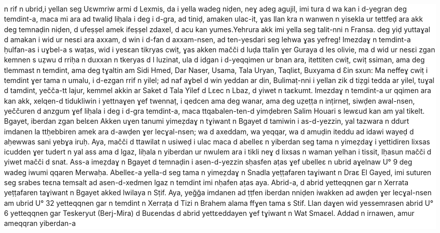 n rif n ubrid,i yellan seg Uɛwmriw armi d
Lexmis, da i yella wadeg niḍen, neɣ adeg
agujil, imi tura d wa kan i d-yegran deg
temdint-a, maca mi ara ad twaliḍ liḥala i
deg i d-gra, ad tiniḍ, amaken ulac-it, ɣas
llan kra n wanwen n yisekla ur tettfeḍ ara
akk deg temnaḍin niḍen, d ufeṣṣel amek
ifeṣṣel zdaxel, d acu kan yumes.Yehrura
akk imi yella seg talit-nni n Fransa. deg
yiḍ yuttaɣal d amakan i wid ur nesɛi ara
axxam, d win i d-fan d axxam-nsen, ad ten-yesdari seg lehwa ɣas yefreg!
Imezdaɣ n temdint-a ḥulfan-as i uɣbel-a s
waṭas, wid i yesɛan tikryas cwiṭ, ɣas akken
mačči d luḍa ttalin ɣer Guraya d les olivie,
ma d wid ur nesɛi zgan kemnen s uẓwu d
rriḥa n duxxan n tkeryas d l luzinat, ula d
idgan i d-yeqqimen ur bnan ara, itettiten
cwiṭ, cwiṭ ssiman, ama deg tlemmast n
temdint, ama deg tɣaltin am Sidi Hmed,
Dar Naser, Usama, Tala Uryan, Taqliɛt,
Buxyama d Ɛin sxun:
Ma neffeɣ cwiṭ i temdint ɣer tama n umalu,
i d-ezgan rrif n yilel; ad naf aɣbel d win
yeddan ar din, Bulimaṭ-nni i yellan zik d
tiẓgi tedda ar yilel, tuɣal d tamdint, yečča-tt lajur, kemmel akkin ar Saket d Tala Yilef
d Lɛec n Lbaz, d yiwet n taɛkumt.
Imezdaɣ n temdint-a ur qqimen ara kan
akk, xelqen-d tidukliwin i yettnaɣen ɣef
twennaṭ, i qedcen ama deg wanar, ama
deg uẓeṭṭa n inṭirneṭ, siwḍen awal-nsen,
yeččuren d anzgum ɣef liḥala i deg i d-gra
temdint-a, maca ttqabalen-ten-d yimḍebren Salim Houari
s lewɛud kan am yal tikelt.
Bgayet, iberdan zgan belεen
Akken uɣen tanumi yimeẓdaɣ n tɣiwant
n Bgayet d tamiwin i as-d-yezzin, yal
tazwara n ddurt imdanen la ttḥebbiren
amek ara d-awḍen ɣer lecɣal-nsen; wa
d axeddam, wa yeqqar, wa d amuḍin
iteddu ad idawi wayeḍ d aḥewwas sani
yebɣa iruḥ. Aya, mačči d ttawilat n
usiweḍ i ulac maca d abelleε n yiberdan
seg tama n yimeẓdaɣ i yettidiren lixsas
icudden ɣer tudert n yal ass ama d lgaz,
liḥala n yiberdan ur nwulem ara i tikli
neɣ d lixsas n waman yelhan i tissit,
lḥasun mačči d yiwet mačči d snat.
Ass-a imeẓdaɣ n Bgayet d temnaḍin i asen-d-yezzin sḥasfen aṭas ɣef ubelleε n ubrid
aɣelnaw U° 9 deg wadeg iwumi qqaren
Merwaḥa. Abelleε-a yella-d seg tama n
yimeẓdaɣ n Snadla yeṭṭafaren taɣiwant
n Draε El Gayed, imi suturen seg srabes
teεna temsalt ad asen-d-xedmen lgaz n
temdint imi nḥafen aṭas aya. Abrid-a, d
abrid yetteqqnen gar n Xerrata yeṭṭafaren
taɣiwant n Bgayet akked lwilaya n Sṭif.
Aya, yeğğa imdanen ad ṭṭfen iberdan
nniḍen iwakken ad awḍen ɣer lecɣal-nsen
am ubrid U° 32 yetteqqnen gar n temdint n
Xerraṭa d Tizi n Brahem alama ffɣen tama
s Stif. Llan daɣen wid yessemrasen abrid
U° 6 yetteqqnen gar Teskeryut (Berj-Mira) d Buεendas d abrid yettεeddayen
ɣef tɣiwant n Wat Smaεel. Addad n
irnawen, amur ameqqran yiberdan-a